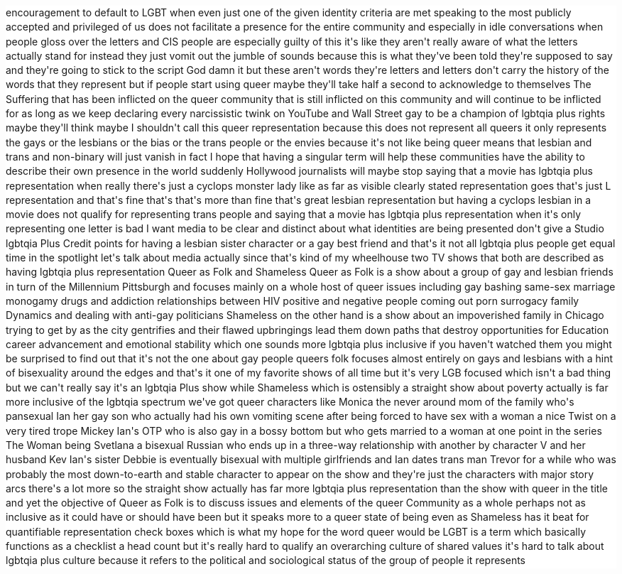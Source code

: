 encouragement to default to LGBT when even just one of the given identity
criteria are met speaking to the most publicly accepted and privileged of us
does not facilitate a presence for the entire community and especially in idle
conversations when people gloss over the letters and CIS people are especially
guilty of this it's like they aren't really aware of what the letters actually
stand for instead they just vomit out the jumble of sounds because this is what
they've been told they're supposed to say and they're going to stick to the
script God damn it but these aren't words they're letters and letters don't
carry the history of the words that they represent but if people start using
queer maybe they'll take half a second to acknowledge to themselves The
Suffering that has been inflicted on the queer community that is still inflicted
on this community and will continue to be inflicted for as long as we keep
declaring every narcissistic twink on YouTube and Wall Street gay to be a
champion of lgbtqia plus rights maybe they'll think maybe I shouldn't call this
queer representation because this does not represent all queers it only
represents the gays or the lesbians or the bias or the trans people or the
envies because it's not like being queer means that lesbian and trans and
non-binary will just vanish in fact I hope that having a singular term will help
these communities have the ability to describe their own presence in the world
suddenly Hollywood journalists will maybe stop saying that a movie has lgbtqia
plus representation when really there's just a cyclops monster lady like as far
as visible clearly stated representation goes that's just L representation and
that's fine that's that's more than fine that's great lesbian representation but
having a cyclops lesbian in a movie does not qualify for representing trans
people and saying that a movie has lgbtqia plus representation when it's only
representing one letter is bad I want media to be clear and distinct about what
identities are being presented don't give a Studio lgbtqia Plus Credit points
for having a lesbian sister character or a gay best friend and that's it not all
lgbtqia plus people get equal time in the spotlight let's talk about media
actually since that's kind of my wheelhouse two TV shows that both are described
as having lgbtqia plus representation Queer as Folk and Shameless Queer as Folk
is a show about a group of gay and lesbian friends in turn of the Millennium
Pittsburgh and focuses mainly on a whole host of queer issues including gay
bashing same-sex marriage monogamy drugs and addiction relationships between HIV
positive and negative people coming out porn surrogacy family Dynamics and
dealing with anti-gay politicians Shameless on the other hand is a show about an
impoverished family in Chicago trying to get by as the city gentrifies and their
flawed upbringings lead them down paths that destroy opportunities for Education
career advancement and emotional stability which one sounds more lgbtqia plus
inclusive if you haven't watched them you might be surprised to find out that
it's not the one about gay people queers folk focuses almost entirely on gays
and lesbians with a hint of bisexuality around the edges and that's it one of my
favorite shows of all time but it's very LGB focused which isn't a bad thing but
we can't really say it's an lgbtqia Plus show while Shameless which is
ostensibly a straight show about poverty actually is far more inclusive of the
lgbtqia spectrum we've got queer characters like Monica the never around mom of
the family who's pansexual Ian her gay son who actually had his own vomiting
scene after being forced to have sex with a woman a nice Twist on a very tired
trope Mickey Ian's OTP who is also gay in a bossy bottom but who gets married to
a woman at one point in the series The Woman being Svetlana a bisexual Russian
who ends up in a three-way relationship with another by character V and her
husband Kev Ian's sister Debbie is eventually bisexual with multiple girlfriends
and Ian dates trans man Trevor for a while who was probably the most
down-to-earth and stable character to appear on the show and they're just the
characters with major story arcs there's a lot more so the straight show
actually has far more lgbtqia plus representation than the show with queer in
the title and yet the objective of Queer as Folk is to discuss issues and
elements of the queer Community as a whole perhaps not as inclusive as it could
have or should have been but it speaks more to a queer state of being even as
Shameless has it beat for quantifiable representation check boxes which is what
my hope for the word queer would be LGBT is a term which basically functions as
a checklist a head count but it's really hard to qualify an overarching culture
of shared values it's hard to talk about lgbtqia plus culture because it refers
to the political and sociological status of the group of people it represents